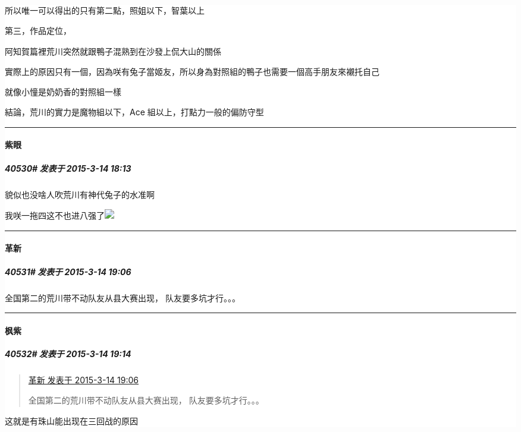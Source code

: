 所以唯一可以得出的只有第二點，照姐以下，智葉以上


第三，作品定位，

阿知賀篇裡荒川突然就跟鴨子混熟到在沙發上侃大山的關係

實際上的原因只有一個，因為咲有兔子當姬友，所以身為對照組的鴨子也需要一個高手朋友來襯托自己

就像小憧是奶奶香的對照組一樣


結論，荒川的實力是魔物組以下，Ace 組以上，打點力一般的偏防守型







*****

####  紫眼  
##### 40530#       发表于 2015-3-14 18:13




貌似也没啥人吹荒川有神代兔子的水准啊

我咲一拖四这不也进八强了<img src="https://static.saraba1st.com/image/smiley/face/13.gif" referrerpolicy="no-referrer">







*****

####  革新  
##### 40531#       发表于 2015-3-14 19:06




全国第二的荒川带不动队友从县大赛出现， 队友要多坑才行。。。







*****

####  枫紫  
##### 40532#       发表于 2015-3-14 19:14



<blockquote><a href="httphttps://bbs.saraba1st.com/2b/forum.php?mod=redirect&amp;goto=findpost&amp;pid=28348899&amp;ptid=821720" target="_blank">革新 发表于 2015-3-14 19:06</a>

全国第二的荒川带不动队友从县大赛出现， 队友要多坑才行。。。</blockquote>
这就是有珠山能出现在三回战的原因

